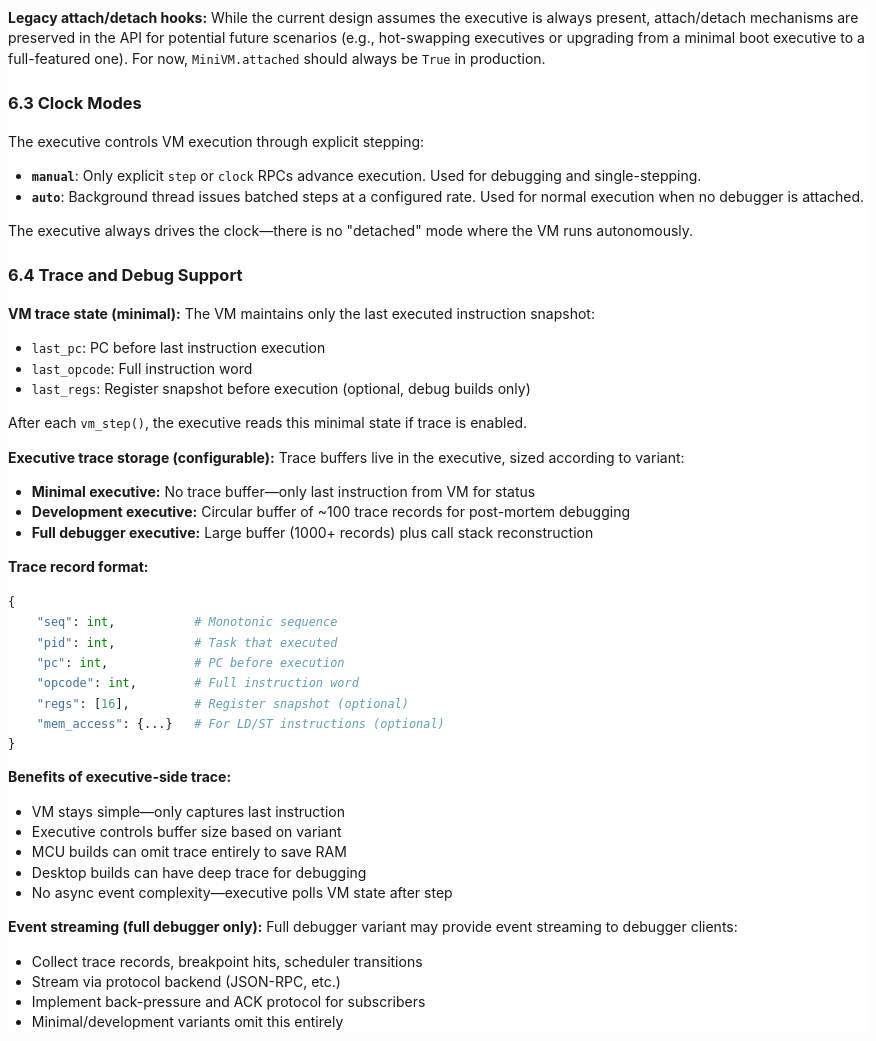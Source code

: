 **Legacy attach/detach hooks:**
While the current design assumes the executive is always present, attach/detach mechanisms are preserved in the API for potential future scenarios (e.g., hot-swapping executives or upgrading from a minimal boot executive to a full-featured one). For now, `MiniVM.attached` should always be `True` in production.

### 6.3 Clock Modes
The executive controls VM execution through explicit stepping:
- **`manual`**: Only explicit `step` or `clock` RPCs advance execution. Used for debugging and single-stepping.
- **`auto`**: Background thread issues batched steps at a configured rate. Used for normal execution when no debugger is attached.

The executive always drives the clock—there is no "detached" mode where the VM runs autonomously.

### 6.4 Trace and Debug Support
**VM trace state (minimal):**
The VM maintains only the last executed instruction snapshot:
- `last_pc`: PC before last instruction execution
- `last_opcode`: Full instruction word
- `last_regs`: Register snapshot before execution (optional, debug builds only)

After each `vm_step()`, the executive reads this minimal state if trace is enabled.

**Executive trace storage (configurable):**
Trace buffers live in the executive, sized according to variant:
- **Minimal executive:** No trace buffer—only last instruction from VM for status
- **Development executive:** Circular buffer of ~100 trace records for post-mortem debugging
- **Full debugger executive:** Large buffer (1000+ records) plus call stack reconstruction

**Trace record format:**
```python
{
    "seq": int,           # Monotonic sequence
    "pid": int,           # Task that executed
    "pc": int,            # PC before execution
    "opcode": int,        # Full instruction word
    "regs": [16],         # Register snapshot (optional)
    "mem_access": {...}   # For LD/ST instructions (optional)
}
```

**Benefits of executive-side trace:**
- VM stays simple—only captures last instruction
- Executive controls buffer size based on variant
- MCU builds can omit trace entirely to save RAM
- Desktop builds can have deep trace for debugging
- No async event complexity—executive polls VM state after step

**Event streaming (full debugger only):**
Full debugger variant may provide event streaming to debugger clients:
- Collect trace records, breakpoint hits, scheduler transitions
- Stream via protocol backend (JSON-RPC, etc.)
- Implement back-pressure and ACK protocol for subscribers
- Minimal/development variants omit this entirely
